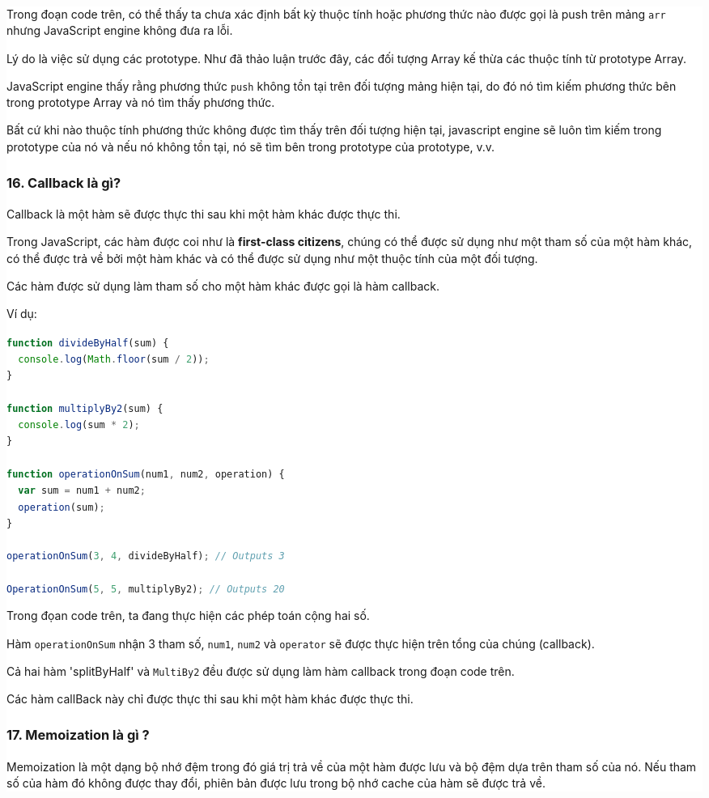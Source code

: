 Trong đoạn code trên, có thể thấy ta chưa xác định bất kỳ thuộc tính hoặc phương thức nào được gọi là push trên mảng `arr` nhưng JavaScript engine không đưa ra lỗi.

Lý do là việc sử dụng các prototype. Như đã thảo luận trước đây, các đối tượng Array kế thừa các thuộc tính từ prototype Array.

JavaScript engine thấy rằng phương thức `push` không tồn tại trên đối tượng mảng hiện tại, do đó nó tìm kiếm phương thức bên trong prototype Array và nó tìm thấy phương thức.

Bất cứ khi nào thuộc tính phương thức không được tìm thấy trên đối tượng hiện tại, javascript engine sẽ luôn tìm kiếm trong prototype của nó và nếu nó không tồn tại, nó sẽ tìm bên trong prototype của prototype, v.v.

### 16. Callback là gì?

Callback là một hàm sẽ được thực thi sau khi một hàm khác được thực thi.

Trong JavaScript, các hàm được coi như là **first-class citizens**, chúng có thể được sử dụng như một tham số của một hàm khác, có thể được trả về bởi một hàm khác và có thể được sử dụng như một thuộc tính của một đối tượng.

Các hàm được sử dụng làm tham số cho một hàm khác được gọi là hàm callback.

Ví dụ:

```js
function divideByHalf(sum) {
  console.log(Math.floor(sum / 2));
}

function multiplyBy2(sum) {
  console.log(sum * 2);
}

function operationOnSum(num1, num2, operation) {
  var sum = num1 + num2;
  operation(sum);
}

operationOnSum(3, 4, divideByHalf); // Outputs 3

OperationOnSum(5, 5, multiplyBy2); // Outputs 20
```

Trong đọan code trên, ta đang thực hiện các phép toán cộng hai số.

Hàm `operationOnSum` nhận 3 tham số, `num1`, `num2` và `operator` sẽ được thực hiện trên tổng của chúng (callback).

Cả hai hàm 'splitByHalf' và `MultiBy2` đều được sử dụng làm hàm callback trong đoạn code trên.

Các hàm callBack này chỉ được thực thi sau khi một hàm khác được thực thi.

### 17. Memoization là gì ?

Memoization là một dạng bộ nhớ đệm trong đó giá trị trả về của một hàm được lưu và bộ đệm dựa trên tham số của nó. Nếu tham số của hàm đó không được thay đổi, phiên bản được lưu trong bộ nhớ cache của hàm sẽ được trả về.
